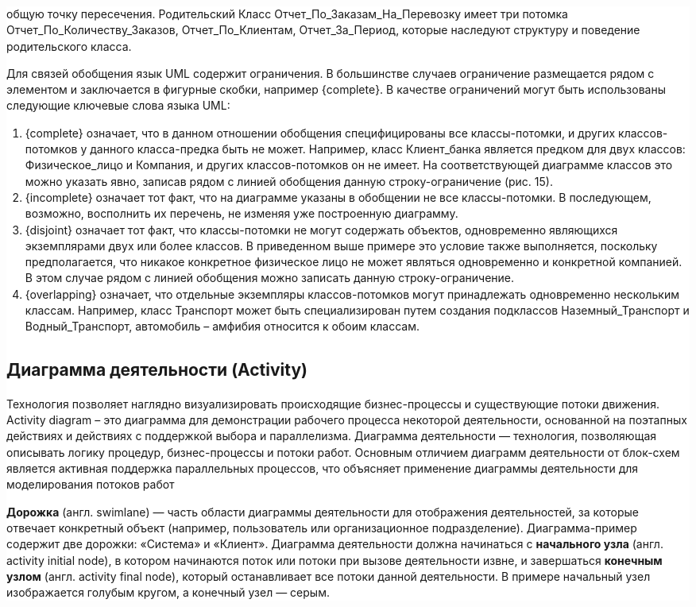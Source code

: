 общую точку пересечения. Родительский Класс Отчет_По_Заказам_На_Перевозку имеет три потомка
Отчет_По_Количеству_Заказов, Отчет_По_Клиентам, Отчет_За_Период, которые наследуют структуру и
поведение родительского класса.

Для связей обобщения язык UML содержит ограничения. В большинстве случаев ограничение размещается
рядом с элементом и заключается в фигурные скобки, например {complete}.
В качестве ограничений могут быть использованы следующие ключевые слова языка UML:
1. {complete} означает, что в данном отношении обобщения специфицированы все классы-потомки, и других
классов-потомков у данного класса-предка быть не может.
Например, класс Клиент_банка является предком для двух классов: Физическое_лицо и Компания, и других
классов-потомков он не имеет.
На соответствующей диаграмме классов это можно указать явно, записав рядом с линией обобщения данную
строку-ограничение (рис. 15).
2. {incomplete} означает тот факт, что на диаграмме указаны в обобщении не все классы-потомки. В
последующем, возможно, восполнить их перечень, не изменяя уже построенную диаграмму.
3. {disjoint} означает тот факт, что классы-потомки не могут содержать объектов, одновременно являющихся
экземплярами двух или более классов.
В приведенном выше примере это условие также выполняется, поскольку предполагается, что никакое
конкретное физическое лицо не может являться одновременно и конкретной компанией. В этом случае рядом с
линией обобщения можно записать данную строку-ограничение.
4. {overlapping} означает, что отдельные экземпляры классов-потомков могут принадлежать одновременно
нескольким классам.
Например, класс Транспорт может быть специализирован путем создания подклассов Наземный_Транспорт и
Водный_Транспорт, автомобиль – амфибия относится к обоим классам.













## Диаграмма деятельности (Activity)

Технология позволяет наглядно визуализировать происходящие бизнес-процессы и существующие потоки движения. Activity diagram – это диаграмма для демонстрации рабочего процесса некоторой деятельности, основанной на поэтапных действиях и действиях с поддержкой выбора и параллелизма.
Диаграмма деятельности — технология, позволяющая описывать логику процедур, бизнес-процессы и потоки работ. Основным отличием диаграмм деятельности от блок-схем является активная поддержка параллельных процессов, что объясняет применение диаграммы деятельности для моделирования потоков работ


**Дорожка** (англ. swimlane) — часть области диаграммы деятельности для отображения деятельностей, за которые отвечает конкретный объект (например, пользователь или организационное подразделение). Диаграмма-пример содержит две дорожки: «Система» и «Клиент». Диаграмма деятельности должна начинаться с **начального узла** (англ. activity initial node), в котором начинаются поток или потоки при вызове деятельности извне, и завершаться **конечным узлом** (англ. activity final node), который останавливает все потоки данной деятельности. В примере начальный узел изображается голубым кругом, а конечный узел — серым. 
